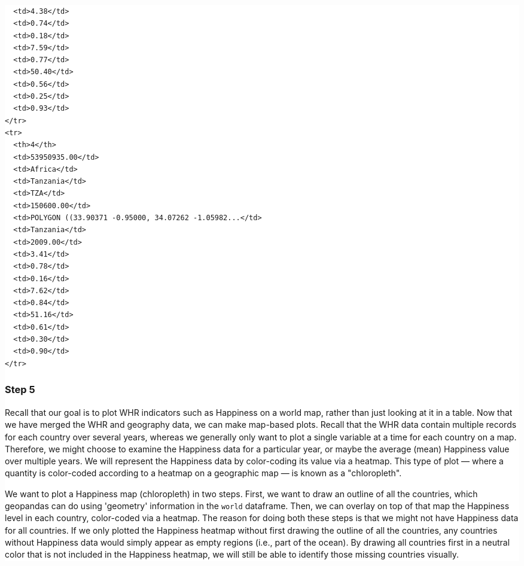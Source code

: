       <td>4.38</td>
      <td>0.74</td>
      <td>0.18</td>
      <td>7.59</td>
      <td>0.77</td>
      <td>50.40</td>
      <td>0.56</td>
      <td>0.25</td>
      <td>0.93</td>
    </tr>
    <tr>
      <th>4</th>
      <td>53950935.00</td>
      <td>Africa</td>
      <td>Tanzania</td>
      <td>TZA</td>
      <td>150600.00</td>
      <td>POLYGON ((33.90371 -0.95000, 34.07262 -1.05982...</td>
      <td>Tanzania</td>
      <td>2009.00</td>
      <td>3.41</td>
      <td>0.78</td>
      <td>0.16</td>
      <td>7.62</td>
      <td>0.84</td>
      <td>51.16</td>
      <td>0.61</td>
      <td>0.30</td>
      <td>0.90</td>
    </tr>
  </tbody>
</table>
</div>



### Step 5

Recall that our goal is to plot WHR indicators such as Happiness on a world map, rather than just looking at it in a table.  Now that we have merged the WHR and geography data, we can make map-based plots.  Recall that the WHR data contain multiple records for each country over several years, whereas we generally only want to plot a single variable at a time for each country on a map.  Therefore, we might choose to examine the Happiness data for a particular year, or maybe the average (mean) Happiness value over multiple years.  We will represent the Happiness data by color-coding  its value via a heatmap.  This type of plot &mdash; where a quantity is color-coded according to a heatmap on a geographic map &mdash; is known as a "chloropleth".

We want to plot a Happiness map (chloropleth) in two steps.  First, we want to draw an outline of all the countries, which geopandas can do using 'geometry' information in the `world` dataframe.  Then, we can overlay on top of that map the Happiness level in each country, color-coded via a heatmap.  The reason for doing both these steps is that we might not have Happiness data for all countries.  If we only plotted the Happiness heatmap without first drawing the outline of all the countries, any countries without Happiness data would simply appear as empty regions (i.e., part of the ocean).  By drawing all countries first in a neutral color that is not included in the Happiness heatmap, we will still be able to identify those missing countries visually.

